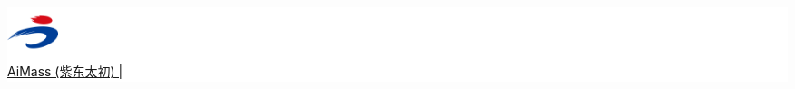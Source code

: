 <a href="https://lobehub.com/icons/aimass"><picture><source media="(prefers-color-scheme: dark)" srcset="https://raw.githubusercontent.com/lobehub/lobe-icons/refs/heads/master/packages/static-png/dark/aimass-color.png" /><img height="56px" width="56px" src="https://raw.githubusercontent.com/lobehub/lobe-icons/refs/heads/master/packages/static-png/light/aimass-color.png" /></picture><br/>AiMass (紫东太初)                             |